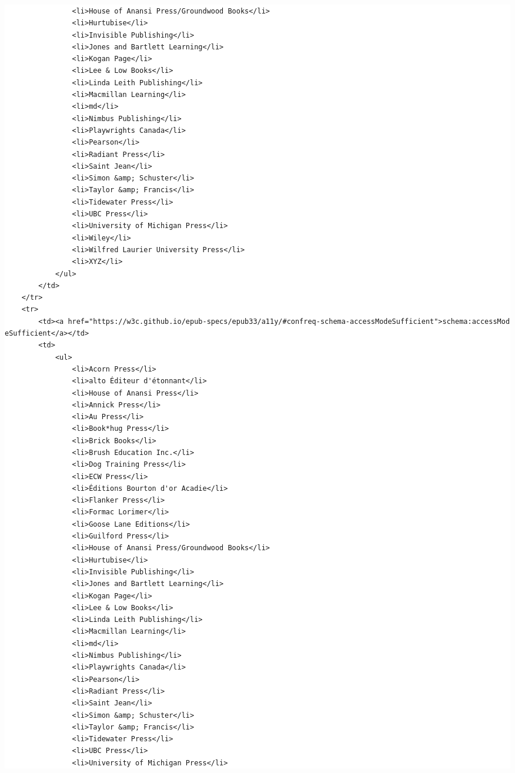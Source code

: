             		<li>House of Anansi Press/Groundwood Books</li>
                    <li>Hurtubise</li>
            		<li>Invisible Publishing</li>
            		<li>Jones and Bartlett Learning</li>
            		<li>Kogan Page</li>
                    <li>Lee & Low Books</li>
                    <li>Linda Leith Publishing</li>
            		<li>Macmillan Learning</li>
                    <li>md</li>
                    <li>Nimbus Publishing</li>
            		<li>Playwrights Canada</li>
                    <li>Pearson</li>
            		<li>Radiant Press</li>
            		<li>Saint Jean</li>
                    <li>Simon &amp; Schuster</li>
                    <li>Taylor &amp; Francis</li>
            		<li>Tidewater Press</li>
                    <li>UBC Press</li>
            		<li>University of Michigan Press</li>
            		<li>Wiley</li>
            		<li>Wilfred Laurier University Press</li>
                    <li>XYZ</li>
            	</ul>
            </td>
        </tr>
        <tr>
            <td><a href="https://w3c.github.io/epub-specs/epub33/a11y/#confreq-schema-accessModeSufficient">schema:accessModeSufficient</a></td>
            <td>
            	<ul>
            		<li>Acorn Press</li>
                    <li>alto Éditeur d'étonnant</li>
            		<li>House of Anansi Press</li>
            		<li>Annick Press</li>
            		<li>Au Press</li>
            		<li>Book*hug Press</li>
                    <li>Brick Books</li>
                    <li>Brush Education Inc.</li>
                    <li>Dog Training Press</li>
            		<li>ECW Press</li>
            		<li>Éditions Bourton d'or Acadie</li>
                    <li>Flanker Press</li>
                    <li>Formac Lorimer</li>
            		<li>Goose Lane Editions</li>
            		<li>Guilford Press</li>
            		<li>House of Anansi Press/Groundwood Books</li>
                    <li>Hurtubise</li>
            		<li>Invisible Publishing</li>
            		<li>Jones and Bartlett Learning</li>
            		<li>Kogan Page</li>
                    <li>Lee & Low Books</li>
                    <li>Linda Leith Publishing</li>
            		<li>Macmillan Learning</li>
                    <li>md</li>
                    <li>Nimbus Publishing</li>
            		<li>Playwrights Canada</li>
                    <li>Pearson</li>
            		<li>Radiant Press</li>
            		<li>Saint Jean</li>
                    <li>Simon &amp; Schuster</li>
                    <li>Taylor &amp; Francis</li>
            		<li>Tidewater Press</li>
                    <li>UBC Press</li>
            		<li>University of Michigan Press</li>